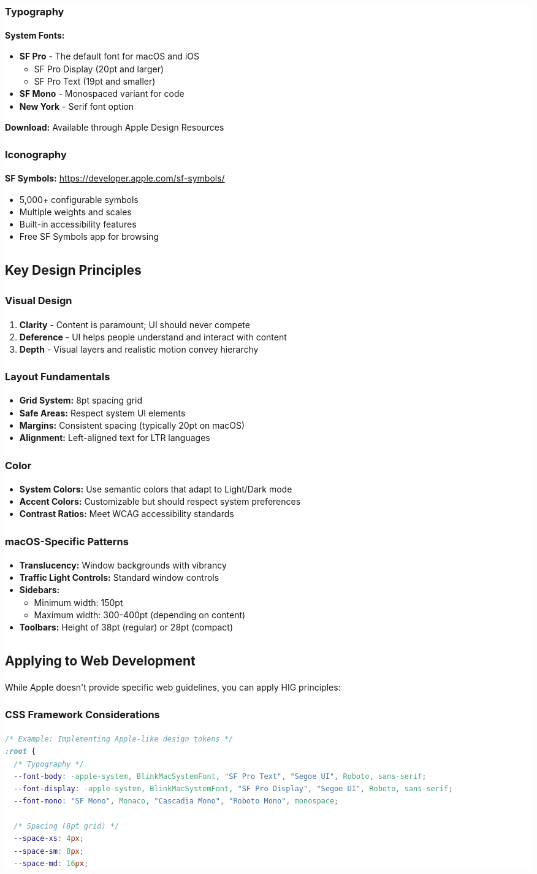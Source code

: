 ### Typography
**System Fonts:**
- **SF Pro** - The default font for macOS and iOS
  - SF Pro Display (20pt and larger)
  - SF Pro Text (19pt and smaller)
- **SF Mono** - Monospaced variant for code
- **New York** - Serif font option

**Download:** Available through Apple Design Resources

### Iconography
**SF Symbols:** https://developer.apple.com/sf-symbols/
- 5,000+ configurable symbols
- Multiple weights and scales
- Built-in accessibility features
- Free SF Symbols app for browsing

## Key Design Principles

### Visual Design
1. **Clarity** - Content is paramount; UI should never compete
2. **Deference** - UI helps people understand and interact with content
3. **Depth** - Visual layers and realistic motion convey hierarchy

### Layout Fundamentals
- **Grid System:** 8pt spacing grid
- **Safe Areas:** Respect system UI elements
- **Margins:** Consistent spacing (typically 20pt on macOS)
- **Alignment:** Left-aligned text for LTR languages

### Color
- **System Colors:** Use semantic colors that adapt to Light/Dark mode
- **Accent Colors:** Customizable but should respect system preferences
- **Contrast Ratios:** Meet WCAG accessibility standards

### macOS-Specific Patterns
- **Translucency:** Window backgrounds with vibrancy
- **Traffic Light Controls:** Standard window controls
- **Sidebars:** 
  - Minimum width: 150pt
  - Maximum width: 300-400pt (depending on content)
- **Toolbars:** Height of 38pt (regular) or 28pt (compact)

## Applying to Web Development

While Apple doesn't provide specific web guidelines, you can apply HIG principles:

### CSS Framework Considerations
```css
/* Example: Implementing Apple-like design tokens */
:root {
  /* Typography */
  --font-body: -apple-system, BlinkMacSystemFont, "SF Pro Text", "Segoe UI", Roboto, sans-serif;
  --font-display: -apple-system, BlinkMacSystemFont, "SF Pro Display", "Segoe UI", Roboto, sans-serif;
  --font-mono: "SF Mono", Monaco, "Cascadia Mono", "Roboto Mono", monospace;
  
  /* Spacing (8pt grid) */
  --space-xs: 4px;
  --space-sm: 8px;
  --space-md: 16px;
```